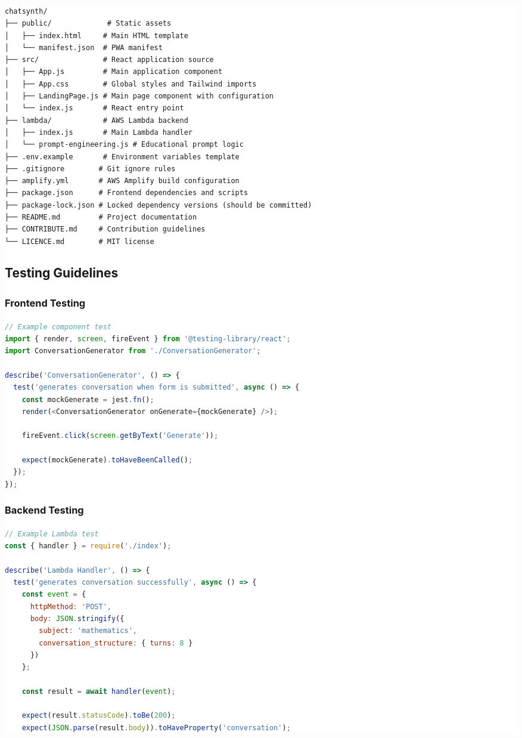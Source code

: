 ```
chatsynth/
├── public/             # Static assets
│   ├── index.html     # Main HTML template
│   └── manifest.json  # PWA manifest
├── src/               # React application source
│   ├── App.js         # Main application component
│   ├── App.css        # Global styles and Tailwind imports
│   ├── LandingPage.js # Main page component with configuration
│   └── index.js       # React entry point
├── lambda/            # AWS Lambda backend
│   ├── index.js       # Main Lambda handler
│   └── prompt-engineering.js # Educational prompt logic
├── .env.example       # Environment variables template
├── .gitignore        # Git ignore rules
├── amplify.yml       # AWS Amplify build configuration
├── package.json      # Frontend dependencies and scripts
├── package-lock.json # Locked dependency versions (should be committed)
├── README.md         # Project documentation
├── CONTRIBUTE.md     # Contribution guidelines
└── LICENCE.md        # MIT license
```

## Testing Guidelines

### Frontend Testing

```javascript
// Example component test
import { render, screen, fireEvent } from '@testing-library/react';
import ConversationGenerator from './ConversationGenerator';

describe('ConversationGenerator', () => {
  test('generates conversation when form is submitted', async () => {
    const mockGenerate = jest.fn();
    render(<ConversationGenerator onGenerate={mockGenerate} />);
    
    fireEvent.click(screen.getByText('Generate'));
    
    expect(mockGenerate).toHaveBeenCalled();
  });
});
```

### Backend Testing

```javascript
// Example Lambda test
const { handler } = require('./index');

describe('Lambda Handler', () => {
  test('generates conversation successfully', async () => {
    const event = {
      httpMethod: 'POST',
      body: JSON.stringify({
        subject: 'mathematics',
        conversation_structure: { turns: 8 }
      })
    };
    
    const result = await handler(event);
    
    expect(result.statusCode).toBe(200);
    expect(JSON.parse(result.body)).toHaveProperty('conversation');
```
